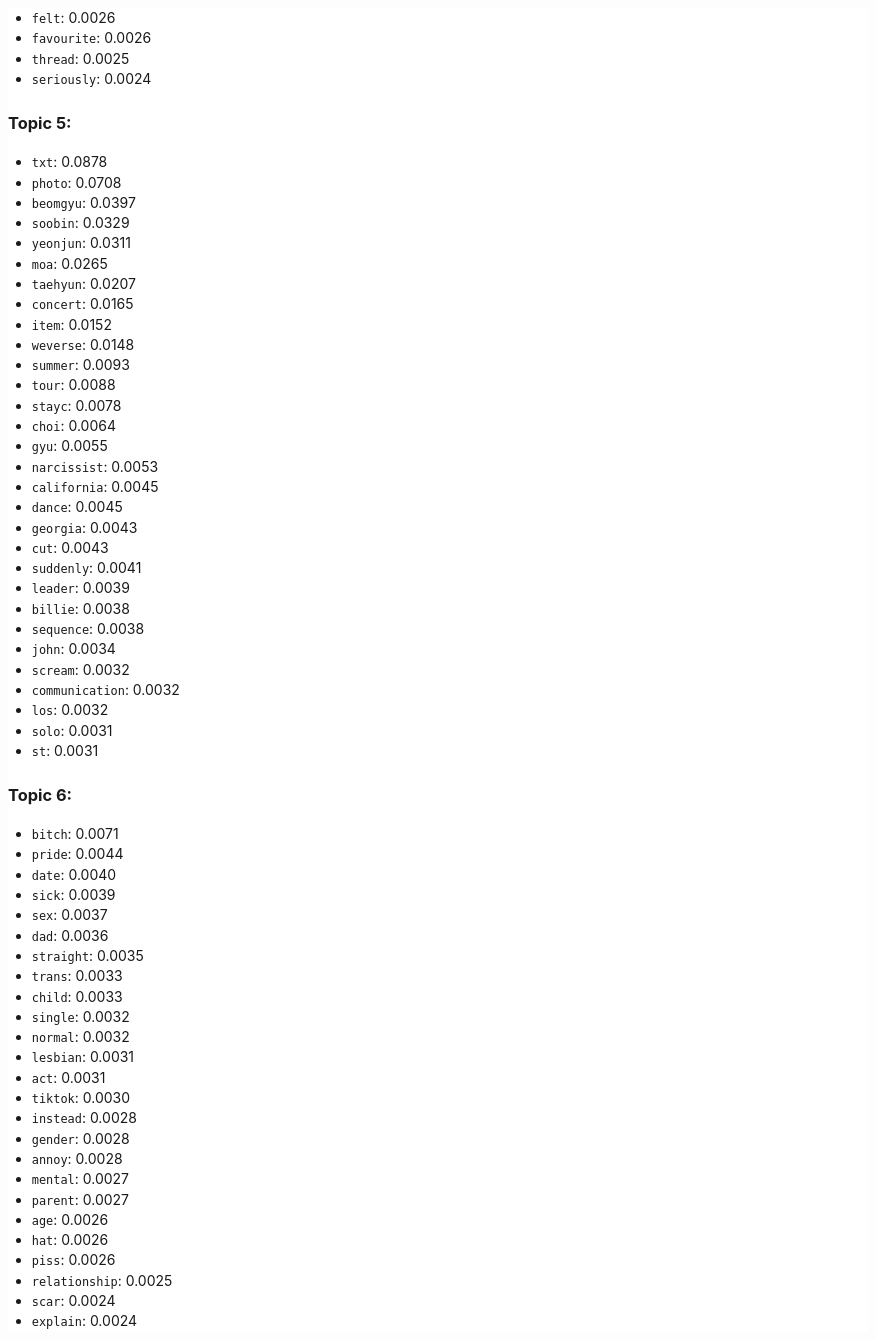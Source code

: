 - `felt`: 0.0026
- `favourite`: 0.0026
- `thread`: 0.0025
- `seriously`: 0.0024

### Topic 5:
- `txt`: 0.0878
- `photo`: 0.0708
- `beomgyu`: 0.0397
- `soobin`: 0.0329
- `yeonjun`: 0.0311
- `moa`: 0.0265
- `taehyun`: 0.0207
- `concert`: 0.0165
- `item`: 0.0152
- `weverse`: 0.0148
- `summer`: 0.0093
- `tour`: 0.0088
- `stayc`: 0.0078
- `choi`: 0.0064
- `gyu`: 0.0055
- `narcissist`: 0.0053
- `california`: 0.0045
- `dance`: 0.0045
- `georgia`: 0.0043
- `cut`: 0.0043
- `suddenly`: 0.0041
- `leader`: 0.0039
- `billie`: 0.0038
- `sequence`: 0.0038
- `john`: 0.0034
- `scream`: 0.0032
- `communication`: 0.0032
- `los`: 0.0032
- `solo`: 0.0031
- `st`: 0.0031

### Topic 6:
- `bitch`: 0.0071
- `pride`: 0.0044
- `date`: 0.0040
- `sick`: 0.0039
- `sex`: 0.0037
- `dad`: 0.0036
- `straight`: 0.0035
- `trans`: 0.0033
- `child`: 0.0033
- `single`: 0.0032
- `normal`: 0.0032
- `lesbian`: 0.0031
- `act`: 0.0031
- `tiktok`: 0.0030
- `instead`: 0.0028
- `gender`: 0.0028
- `annoy`: 0.0028
- `mental`: 0.0027
- `parent`: 0.0027
- `age`: 0.0026
- `hat`: 0.0026
- `piss`: 0.0026
- `relationship`: 0.0025
- `scar`: 0.0024
- `explain`: 0.0024